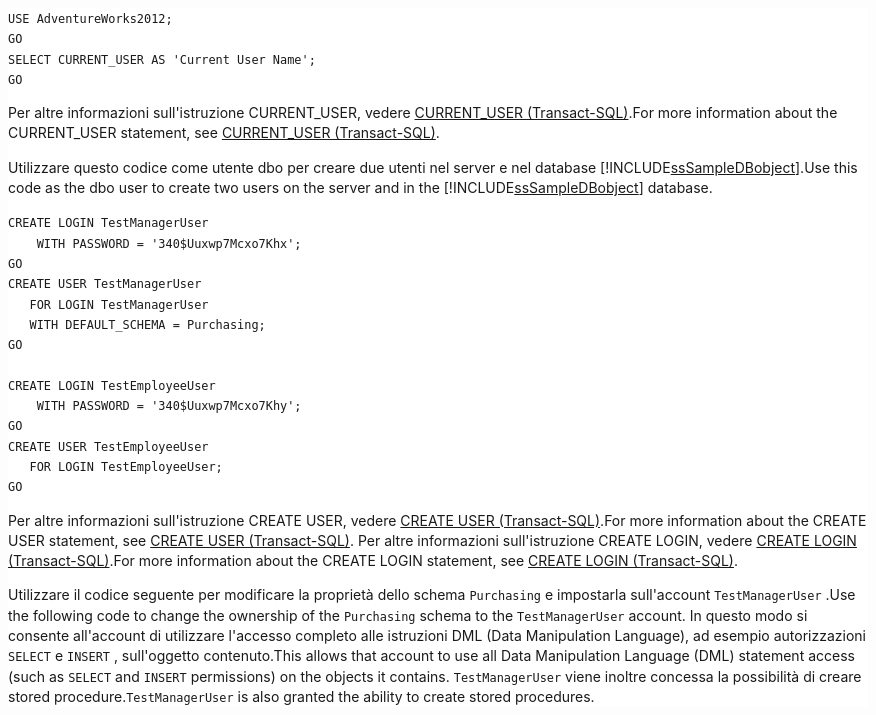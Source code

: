 ```  
USE AdventureWorks2012;  
GO  
SELECT CURRENT_USER AS 'Current User Name';  
GO  
```  
  
 <span data-ttu-id="59b76-121">Per altre informazioni sull'istruzione CURRENT_USER, vedere [CURRENT_USER &#40;Transact-SQL&#41;](/sql/t-sql/functions/current-user-transact-sql).</span><span class="sxs-lookup"><span data-stu-id="59b76-121">For more information about the CURRENT_USER statement, see [CURRENT_USER &#40;Transact-SQL&#41;](/sql/t-sql/functions/current-user-transact-sql).</span></span>  
  
 <span data-ttu-id="59b76-122">Utilizzare questo codice come utente dbo per creare due utenti nel server e nel database [!INCLUDE[ssSampleDBobject](../includes/sssampledbobject-md.md)].</span><span class="sxs-lookup"><span data-stu-id="59b76-122">Use this code as the dbo user to create two users on the server and in the [!INCLUDE[ssSampleDBobject](../includes/sssampledbobject-md.md)] database.</span></span>  
  
```  
CREATE LOGIN TestManagerUser   
    WITH PASSWORD = '340$Uuxwp7Mcxo7Khx';  
GO  
CREATE USER TestManagerUser   
   FOR LOGIN TestManagerUser  
   WITH DEFAULT_SCHEMA = Purchasing;  
GO   
  
CREATE LOGIN TestEmployeeUser  
    WITH PASSWORD = '340$Uuxwp7Mcxo7Khy';  
GO  
CREATE USER TestEmployeeUser   
   FOR LOGIN TestEmployeeUser;  
GO   
```  
  
 <span data-ttu-id="59b76-123">Per altre informazioni sull'istruzione CREATE USER, vedere [CREATE USER &#40;Transact-SQL&#41;](/sql/t-sql/statements/create-user-transact-sql).</span><span class="sxs-lookup"><span data-stu-id="59b76-123">For more information about the CREATE USER statement, see [CREATE USER &#40;Transact-SQL&#41;](/sql/t-sql/statements/create-user-transact-sql).</span></span> <span data-ttu-id="59b76-124">Per altre informazioni sull'istruzione CREATE LOGIN, vedere [CREATE LOGIN &#40;Transact-SQL&#41;](/sql/t-sql/statements/create-login-transact-sql).</span><span class="sxs-lookup"><span data-stu-id="59b76-124">For more information about the CREATE LOGIN statement, see [CREATE LOGIN &#40;Transact-SQL&#41;](/sql/t-sql/statements/create-login-transact-sql).</span></span>  
  
 <span data-ttu-id="59b76-125">Utilizzare il codice seguente per modificare la proprietà dello schema `Purchasing` e impostarla sull'account `TestManagerUser` .</span><span class="sxs-lookup"><span data-stu-id="59b76-125">Use the following code to change the ownership of the `Purchasing` schema to the `TestManagerUser` account.</span></span> <span data-ttu-id="59b76-126">In questo modo si consente all'account di utilizzare l'accesso completo alle istruzioni DML (Data Manipulation Language), ad esempio autorizzazioni `SELECT` e `INSERT` , sull'oggetto contenuto.</span><span class="sxs-lookup"><span data-stu-id="59b76-126">This allows that account to use all Data Manipulation Language (DML) statement access (such as `SELECT` and `INSERT` permissions) on the objects it contains.</span></span> <span data-ttu-id="59b76-127">`TestManagerUser` viene inoltre concessa la possibilità di creare stored procedure.</span><span class="sxs-lookup"><span data-stu-id="59b76-127">`TestManagerUser` is also granted the ability to create stored procedures.</span></span>  
  